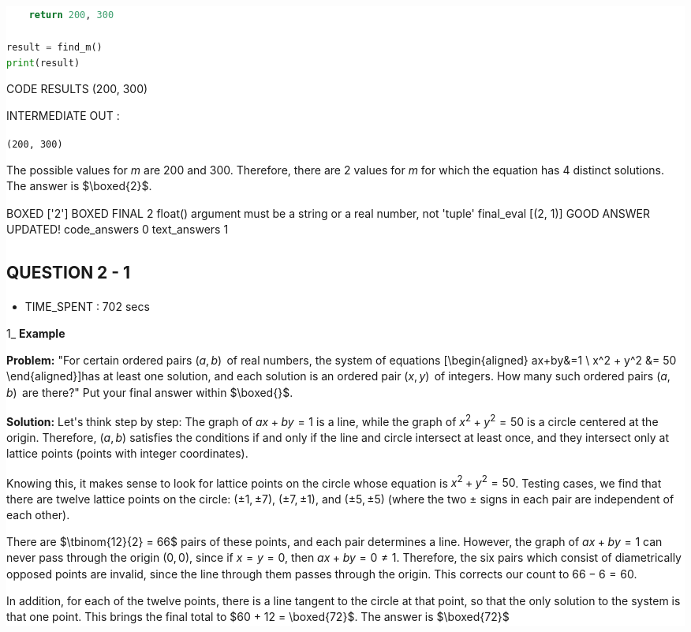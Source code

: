 ```python
    return 200, 300

result = find_m()
print(result)
```

CODE RESULTS (200, 300)

INTERMEDIATE OUT :
```output
(200, 300)
```
The possible values for $m$ are $200$ and $300$. Therefore, there are $2$ values for $m$ for which the equation has $4$ distinct solutions. The answer is $\boxed{2}$.

BOXED ['2']
BOXED FINAL 2
float() argument must be a string or a real number, not 'tuple' final_eval
[(2, 1)]
GOOD ANSWER UPDATED!
code_answers 0 text_answers 1



## QUESTION 2 - 1 
- TIME_SPENT : 702 secs

1_
**Example**

**Problem:** 
"For certain ordered pairs $(a,b)\,$ of real numbers, the system of equations
\[\begin{aligned} ax+by&=1 \\ x^2 + y^2 &= 50  \end{aligned}\]has at least one solution, and each solution is an ordered pair $(x,y)\,$ of integers. How many such ordered pairs $(a,b)\,$ are there?"
Put your final answer within $\boxed{}$.

**Solution:** 
Let's think step by step:
The graph of $ax+by=1$ is a line, while the graph of $x^2+y^2=50$ is a circle centered at the origin. Therefore, $(a, b)$ satisfies the conditions if and only if the line and circle intersect at least once, and they intersect only at lattice points (points with integer coordinates).

Knowing this, it makes sense to look for lattice points on the circle whose equation is $x^2+y^2=50$. Testing cases, we find that there are twelve lattice points on the circle: $(\pm 1, \pm 7)$, $(\pm 7, \pm 1)$, and $(\pm 5, \pm 5)$ (where the two $\pm$ signs in each pair are independent of each other).

There are $\tbinom{12}{2} = 66$ pairs of these points, and each pair determines a line. However, the graph of $ax+by=1$ can never pass through the origin $(0, 0)$, since if $x=y=0$, then $ax+by=0 \neq 1$. Therefore, the six pairs which consist of diametrically opposed points are invalid, since the line through them passes through the origin. This corrects our count to $66 - 6 = 60$.

In addition, for each of the twelve points, there is a line tangent to the circle at that point, so that the only solution to the system is that one point. This brings the final total to $60 + 12 = \boxed{72}$. The answer is $\boxed{72}$
